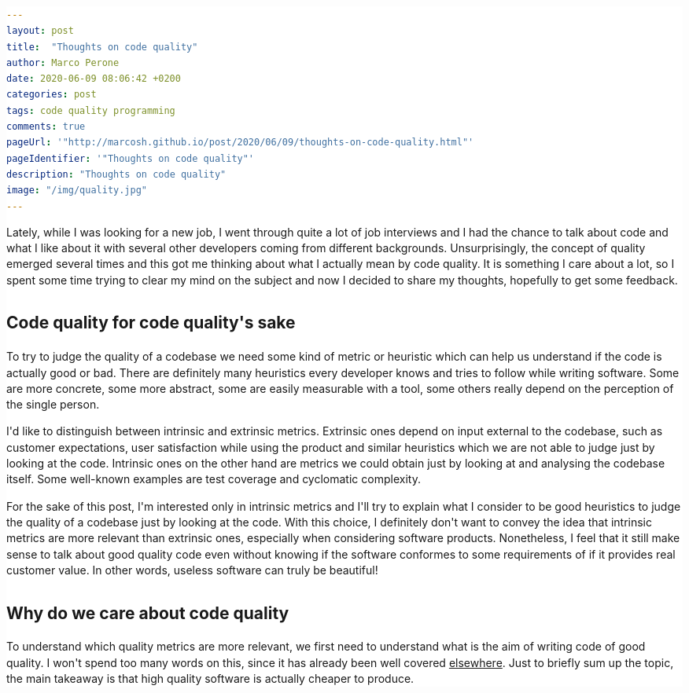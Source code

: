 ```yaml
---
layout: post
title:  "Thoughts on code quality"
author: Marco Perone
date: 2020-06-09 08:06:42 +0200
categories: post
tags: code quality programming
comments: true
pageUrl: '"http://marcosh.github.io/post/2020/06/09/thoughts-on-code-quality.html"'
pageIdentifier: '"Thoughts on code quality"'
description: "Thoughts on code quality"
image: "/img/quality.jpg"
---
```


Lately, while I was looking for a new job, I went through quite a lot of job interviews and I had the chance to talk about code and what I like about it with several other developers coming from different backgrounds. Unsurprisingly, the concept of quality emerged several times and this got me thinking about what I actually mean by code quality. It is something I care about a lot, so I spent some time trying to clear my mind on the subject and now I decided to share my thoughts, hopefully to get some feedback.

## Code quality for code quality's sake

To try to judge the quality of a codebase we need some kind of metric or heuristic which can help us understand if the code is actually good or bad. There are definitely many heuristics every developer knows and tries to follow while writing software. Some are more concrete, some more abstract, some are easily measurable with a tool, some others really depend on the perception of the single person.

I'd like to distinguish between intrinsic and extrinsic metrics. Extrinsic ones depend on input external to the codebase, such as customer expectations, user satisfaction while using the product and similar heuristics which we are not able to judge just by looking at the code. Intrinsic ones on the other hand are metrics we could obtain just by looking at and analysing the codebase itself. Some well-known examples are test coverage and cyclomatic complexity.

For the sake of this post, I'm interested only in intrinsic metrics and I'll try to explain what I consider to be good heuristics to judge the quality of a codebase just by looking at the code. With this choice, I definitely don't want to convey the idea that intrinsic metrics are more relevant than extrinsic ones, especially when considering software products. Nonetheless, I feel that it still make sense to talk about good quality code even without knowing if the software conformes to some requirements of if it provides real customer value. In other words, useless software can truly be beautiful!

## Why do we care about code quality

To understand which quality metrics are more relevant, we first need to understand what is the aim of writing code of good quality. I won't spend too many words on this, since it has already been well covered [elsewhere](https://martinfowler.com/articles/is-quality-worth-cost.html). Just to briefly sum up the topic, the main takeaway is that high quality software is actually cheaper to produce.
